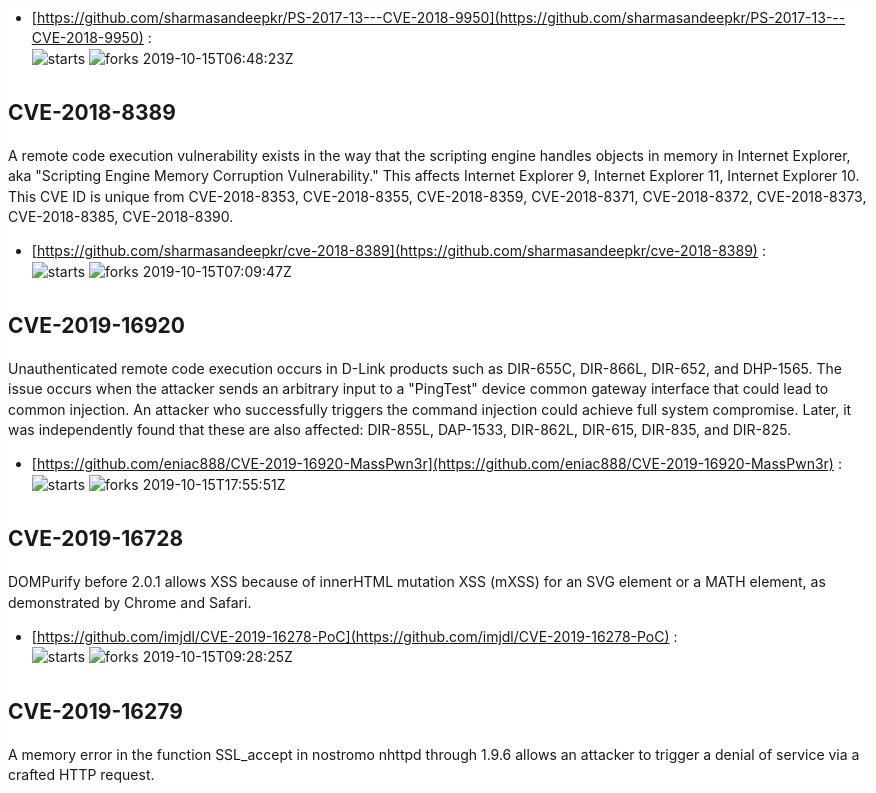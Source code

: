 - [https://github.com/sharmasandeepkr/PS-2017-13---CVE-2018-9950](https://github.com/sharmasandeepkr/PS-2017-13---CVE-2018-9950) :  
![starts](https://img.shields.io/github/stars/sharmasandeepkr/PS-2017-13---CVE-2018-9950.svg) 
![forks](https://img.shields.io/github/forks/sharmasandeepkr/PS-2017-13---CVE-2018-9950.svg) 
2019-10-15T06:48:23Z

## CVE-2018-8389
 A remote code execution vulnerability exists in the way that the scripting engine handles objects in memory in Internet Explorer, aka "Scripting Engine Memory Corruption Vulnerability." This affects Internet Explorer 9, Internet Explorer 11, Internet Explorer 10. This CVE ID is unique from CVE-2018-8353, CVE-2018-8355, CVE-2018-8359, CVE-2018-8371, CVE-2018-8372, CVE-2018-8373, CVE-2018-8385, CVE-2018-8390.

- [https://github.com/sharmasandeepkr/cve-2018-8389](https://github.com/sharmasandeepkr/cve-2018-8389) :  
![starts](https://img.shields.io/github/stars/sharmasandeepkr/cve-2018-8389.svg) 
![forks](https://img.shields.io/github/forks/sharmasandeepkr/cve-2018-8389.svg) 
2019-10-15T07:09:47Z

## CVE-2019-16920
 Unauthenticated remote code execution occurs in D-Link products such as DIR-655C, DIR-866L, DIR-652, and DHP-1565. The issue occurs when the attacker sends an arbitrary input to a "PingTest" device common gateway interface that could lead to common injection. An attacker who successfully triggers the command injection could achieve full system compromise. Later, it was independently found that these are also affected: DIR-855L, DAP-1533, DIR-862L, DIR-615, DIR-835, and DIR-825.

- [https://github.com/eniac888/CVE-2019-16920-MassPwn3r](https://github.com/eniac888/CVE-2019-16920-MassPwn3r) :  
![starts](https://img.shields.io/github/stars/eniac888/CVE-2019-16920-MassPwn3r.svg) 
![forks](https://img.shields.io/github/forks/eniac888/CVE-2019-16920-MassPwn3r.svg) 
2019-10-15T17:55:51Z

## CVE-2019-16728
 DOMPurify before 2.0.1 allows XSS because of innerHTML mutation XSS (mXSS) for an SVG element or a MATH element, as demonstrated by Chrome and Safari.

- [https://github.com/imjdl/CVE-2019-16278-PoC](https://github.com/imjdl/CVE-2019-16278-PoC) :  
![starts](https://img.shields.io/github/stars/imjdl/CVE-2019-16278-PoC.svg) 
![forks](https://img.shields.io/github/forks/imjdl/CVE-2019-16278-PoC.svg) 
2019-10-15T09:28:25Z

## CVE-2019-16279
 A memory error in the function SSL_accept in nostromo nhttpd through 1.9.6 allows an attacker to trigger a denial of service via a crafted HTTP request.

